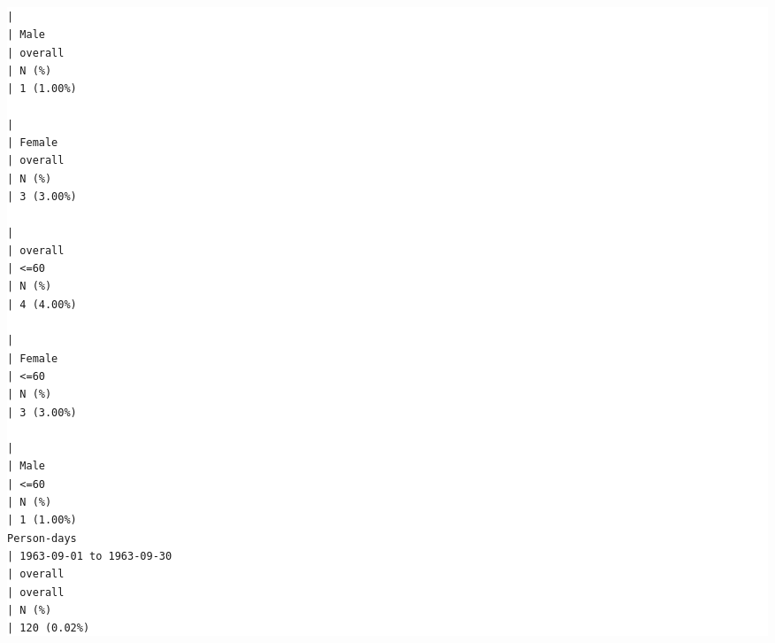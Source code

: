     | 
    | Male
    | overall
    | N (%)
    | 1 (1.00%)  
    
    | 
    | Female
    | overall
    | N (%)
    | 3 (3.00%)  
    
    | 
    | overall
    | <=60
    | N (%)
    | 4 (4.00%)  
    
    | 
    | Female
    | <=60
    | N (%)
    | 3 (3.00%)  
    
    | 
    | Male
    | <=60
    | N (%)
    | 1 (1.00%)  
    Person-days
    | 1963-09-01 to 1963-09-30
    | overall
    | overall
    | N (%)
    | 120 (0.02%)  
    